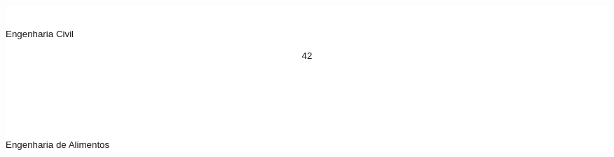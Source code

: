   </td>
  <td width=78 valign=top style='width:58.85pt;border-top:none;border-left:
  none;border-bottom:solid black .75pt;border-right:solid black .75pt;
  mso-border-top-alt:solid black .75pt;mso-border-left-alt:solid black .75pt;
  padding:0cm 3.55pt 0cm 3.55pt'>
  <p class=MsoNormal align=center style='margin-top:2.0pt;text-align:center;
  line-height:12.5pt;mso-line-height-rule:exactly'><span style='font-size:10.0pt;
  mso-bidi-font-size:12.0pt;font-family:Arial;mso-bidi-font-family:"Times New Roman"'><o:p></o:p></span></p>
  </td>
 </tr>
 <tr>
  <td width=294 valign=top style='width:220.25pt;border:solid black .75pt;
  border-top:none;mso-border-top-alt:solid black .75pt;padding:0cm 3.55pt 0cm 3.55pt'>
  <p class=MsoNormal style='margin-top:2.0pt;line-height:12.5pt;mso-line-height-rule:
  exactly'><span style='font-size:10.0pt;mso-bidi-font-size:12.0pt;font-family:
  Arial;mso-bidi-font-family:"Times New Roman"'>Engenharia Civil<o:p></o:p></span></p>
  </td>
  <td width=86 valign=top style='width:64.8pt;border-top:none;border-left:none;
  border-bottom:solid black .75pt;border-right:solid black .75pt;mso-border-top-alt:
  solid black .75pt;mso-border-left-alt:solid black .75pt;padding:0cm 3.55pt 0cm 3.55pt'>
  <p class=MsoNormal align=center style='margin-top:2.0pt;text-align:center;
  line-height:12.5pt;mso-line-height-rule:exactly'><span style='font-size:10.0pt;
  mso-bidi-font-size:12.0pt;font-family:Arial;mso-bidi-font-family:"Times New Roman"'>42<o:p></o:p></span></p>
  </td>
  <td width=85 valign=top style='width:63.6pt;border-top:none;border-left:none;
  border-bottom:solid black .75pt;border-right:solid black .75pt;mso-border-top-alt:
  solid black .75pt;mso-border-left-alt:solid black .75pt;padding:0cm 3.55pt 0cm 3.55pt'>
  <p class=MsoNormal align=center style='margin-top:2.0pt;text-align:center;
  line-height:12.5pt;mso-line-height-rule:exactly'><span style='font-size:10.0pt;
  mso-bidi-font-size:12.0pt;font-family:Arial;mso-bidi-font-family:"Times New Roman"'><o:p></o:p></span></p>
  </td>
  <td width=96 valign=top style='width:72.3pt;border-top:none;border-left:none;
  border-bottom:solid black .75pt;border-right:solid black .75pt;mso-border-top-alt:
  solid black .75pt;mso-border-left-alt:solid black .75pt;padding:0cm 3.55pt 0cm 3.55pt'>
  <p class=MsoNormal align=center style='margin-top:2.0pt;text-align:center;
  line-height:12.5pt;mso-line-height-rule:exactly'><span style='font-size:10.0pt;
  mso-bidi-font-size:12.0pt;font-family:Arial;mso-bidi-font-family:"Times New Roman"'><o:p></o:p></span></p>
  </td>
  <td width=78 valign=top style='width:58.85pt;border-top:none;border-left:
  none;border-bottom:solid black .75pt;border-right:solid black .75pt;
  mso-border-top-alt:solid black .75pt;mso-border-left-alt:solid black .75pt;
  padding:0cm 3.55pt 0cm 3.55pt'>
  <p class=MsoNormal align=center style='margin-top:2.0pt;text-align:center;
  line-height:12.5pt;mso-line-height-rule:exactly'><span style='font-size:10.0pt;
  mso-bidi-font-size:12.0pt;font-family:Arial;mso-bidi-font-family:"Times New Roman"'><o:p></o:p></span></p>
  </td>
 </tr>
 <tr>
  <td width=294 valign=top style='width:220.25pt;border:solid black .75pt;
  border-top:none;mso-border-top-alt:solid black .75pt;padding:0cm 3.55pt 0cm 3.55pt'>
  <p class=MsoNormal style='margin-top:2.0pt;line-height:12.5pt;mso-line-height-rule:
  exactly'><span style='font-size:10.0pt;mso-bidi-font-size:12.0pt;font-family:
  Arial;mso-bidi-font-family:"Times New Roman"'>Engenharia de Alimentos<o:p></o:p></span></p>
  </td>
  <td width=86 valign=top style='width:64.8pt;border-top:none;border-left:none;
  border-bottom:solid black .75pt;border-right:solid black .75pt;mso-border-top-alt:
  solid black .75pt;mso-border-left-alt:solid black .75pt;padding:0cm 3.55pt 0cm 3.55pt'>
  <p class=MsoNormal align=center style='margin-top:2.0pt;text-align:center;
  line-height:12.5pt;mso-line-height-rule:exactly'><span style='font-size:10.0pt;